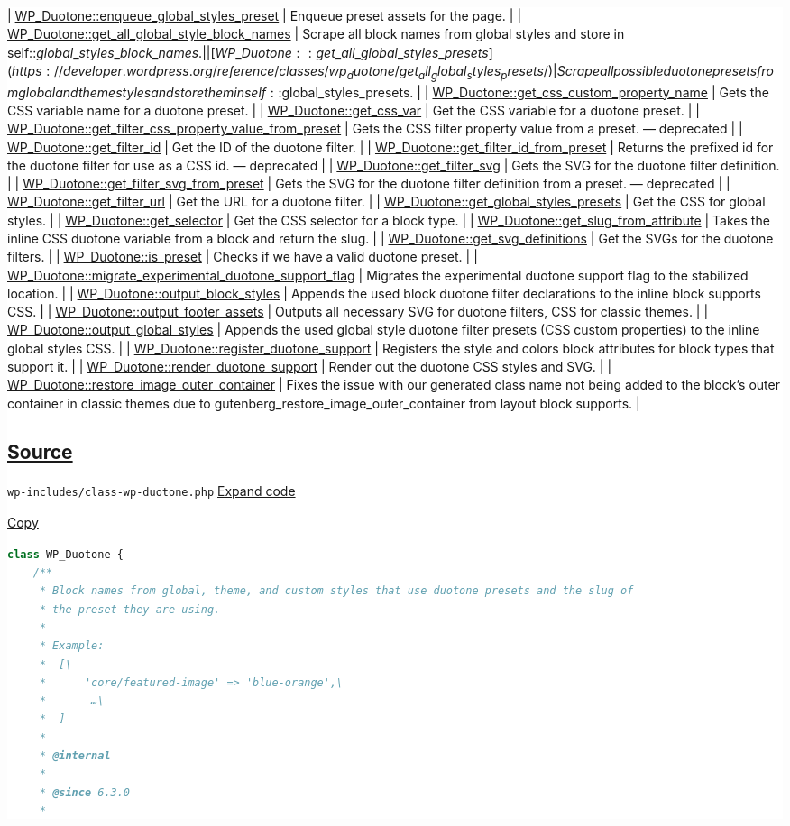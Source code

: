 | [WP\_Duotone::enqueue\_global\_styles\_preset](https://developer.wordpress.org/reference/classes/wp_duotone/enqueue_global_styles_preset/) | Enqueue preset assets for the page. |
| [WP\_Duotone::get\_all\_global\_style\_block\_names](https://developer.wordpress.org/reference/classes/wp_duotone/get_all_global_style_block_names/) | Scrape all block names from global styles and store in self::$global\_styles\_block\_names. |
| [WP\_Duotone::get\_all\_global\_styles\_presets](https://developer.wordpress.org/reference/classes/wp_duotone/get_all_global_styles_presets/) | Scrape all possible duotone presets from global and theme styles and store them in self::$global\_styles\_presets. |
| [WP\_Duotone::get\_css\_custom\_property\_name](https://developer.wordpress.org/reference/classes/wp_duotone/get_css_custom_property_name/) | Gets the CSS variable name for a duotone preset. |
| [WP\_Duotone::get\_css\_var](https://developer.wordpress.org/reference/classes/wp_duotone/get_css_var/) | Get the CSS variable for a duotone preset. |
| [WP\_Duotone::get\_filter\_css\_property\_value\_from\_preset](https://developer.wordpress.org/reference/classes/wp_duotone/get_filter_css_property_value_from_preset/) | Gets the CSS filter property value from a preset. — deprecated |
| [WP\_Duotone::get\_filter\_id](https://developer.wordpress.org/reference/classes/wp_duotone/get_filter_id/) | Get the ID of the duotone filter. |
| [WP\_Duotone::get\_filter\_id\_from\_preset](https://developer.wordpress.org/reference/classes/wp_duotone/get_filter_id_from_preset/) | Returns the prefixed id for the duotone filter for use as a CSS id. — deprecated |
| [WP\_Duotone::get\_filter\_svg](https://developer.wordpress.org/reference/classes/wp_duotone/get_filter_svg/) | Gets the SVG for the duotone filter definition. |
| [WP\_Duotone::get\_filter\_svg\_from\_preset](https://developer.wordpress.org/reference/classes/wp_duotone/get_filter_svg_from_preset/) | Gets the SVG for the duotone filter definition from a preset. — deprecated |
| [WP\_Duotone::get\_filter\_url](https://developer.wordpress.org/reference/classes/wp_duotone/get_filter_url/) | Get the URL for a duotone filter. |
| [WP\_Duotone::get\_global\_styles\_presets](https://developer.wordpress.org/reference/classes/wp_duotone/get_global_styles_presets/) | Get the CSS for global styles. |
| [WP\_Duotone::get\_selector](https://developer.wordpress.org/reference/classes/wp_duotone/get_selector/) | Get the CSS selector for a block type. |
| [WP\_Duotone::get\_slug\_from\_attribute](https://developer.wordpress.org/reference/classes/wp_duotone/get_slug_from_attribute/) | Takes the inline CSS duotone variable from a block and return the slug. |
| [WP\_Duotone::get\_svg\_definitions](https://developer.wordpress.org/reference/classes/wp_duotone/get_svg_definitions/) | Get the SVGs for the duotone filters. |
| [WP\_Duotone::is\_preset](https://developer.wordpress.org/reference/classes/wp_duotone/is_preset/) | Checks if we have a valid duotone preset. |
| [WP\_Duotone::migrate\_experimental\_duotone\_support\_flag](https://developer.wordpress.org/reference/classes/wp_duotone/migrate_experimental_duotone_support_flag/) | Migrates the experimental duotone support flag to the stabilized location. |
| [WP\_Duotone::output\_block\_styles](https://developer.wordpress.org/reference/classes/wp_duotone/output_block_styles/) | Appends the used block duotone filter declarations to the inline block supports CSS. |
| [WP\_Duotone::output\_footer\_assets](https://developer.wordpress.org/reference/classes/wp_duotone/output_footer_assets/) | Outputs all necessary SVG for duotone filters, CSS for classic themes. |
| [WP\_Duotone::output\_global\_styles](https://developer.wordpress.org/reference/classes/wp_duotone/output_global_styles/) | Appends the used global style duotone filter presets (CSS custom properties) to the inline global styles CSS. |
| [WP\_Duotone::register\_duotone\_support](https://developer.wordpress.org/reference/classes/wp_duotone/register_duotone_support/) | Registers the style and colors block attributes for block types that support it. |
| [WP\_Duotone::render\_duotone\_support](https://developer.wordpress.org/reference/classes/wp_duotone/render_duotone_support/) | Render out the duotone CSS styles and SVG. |
| [WP\_Duotone::restore\_image\_outer\_container](https://developer.wordpress.org/reference/classes/wp_duotone/restore_image_outer_container/) | Fixes the issue with our generated class name not being added to the block’s outer container in classic themes due to gutenberg\_restore\_image\_outer\_container from layout block supports. |

## [Source](https://developer.wordpress.org/reference/classes/wp_duotone/\#source)

`wp-includes/class-wp-duotone.php`
[Expand code](https://developer.wordpress.org/reference/classes/wp_duotone/#)

[Copy](https://developer.wordpress.org/reference/classes/wp_duotone/#)

```php
class WP_Duotone {
	/**
	 * Block names from global, theme, and custom styles that use duotone presets and the slug of
	 * the preset they are using.
	 *
	 * Example:
	 *  [\
	 *      'core/featured-image' => 'blue-orange',\
	 *       …\
	 *  ]
	 *
	 * @internal
	 *
	 * @since 6.3.0
	 *
```
